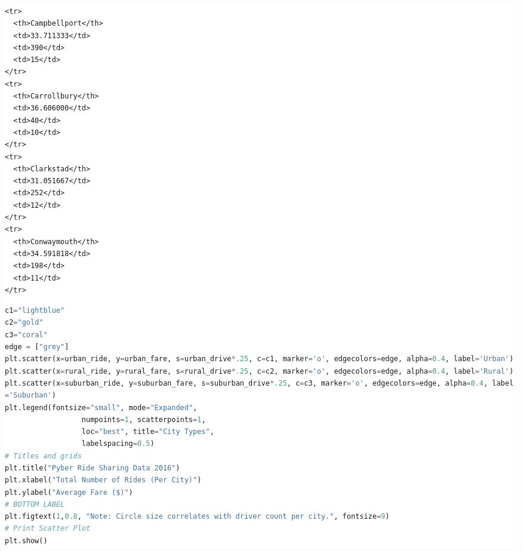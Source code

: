     <tr>
      <th>Campbellport</th>
      <td>33.711333</td>
      <td>390</td>
      <td>15</td>
    </tr>
    <tr>
      <th>Carrollbury</th>
      <td>36.606000</td>
      <td>40</td>
      <td>10</td>
    </tr>
    <tr>
      <th>Clarkstad</th>
      <td>31.051667</td>
      <td>252</td>
      <td>12</td>
    </tr>
    <tr>
      <th>Conwaymouth</th>
      <td>34.591818</td>
      <td>198</td>
      <td>11</td>
    </tr>
  </tbody>
</table>
</div>




```python
c1="lightblue"
c2="gold" 
c3="coral"
edge = ["grey"]
plt.scatter(x=urban_ride, y=urban_fare, s=urban_drive*.25, c=c1, marker='o', edgecolors=edge, alpha=0.4, label='Urban') 
plt.scatter(x=rural_ride, y=rural_fare, s=rural_drive*.25, c=c2, marker='o', edgecolors=edge, alpha=0.4, label='Rural')
plt.scatter(x=suburban_ride, y=suburban_fare, s=suburban_drive*.25, c=c3, marker='o', edgecolors=edge, alpha=0.4, label='Suburban') 
plt.legend(fontsize="small", mode="Expanded", 
                  numpoints=1, scatterpoints=1, 
                  loc="best", title="City Types", 
                  labelspacing=0.5)
# Titles and grids
plt.title("Pyber Ride Sharing Data 2016")
plt.xlabel("Total Number of Rides (Per City)")
plt.ylabel("Average Fare ($)")
# BOTTOM LABEL
plt.figtext(1,0.8, "Note: Circle size correlates with driver count per city.", fontsize=9)
# Print Scatter Plot
plt.show()
```
